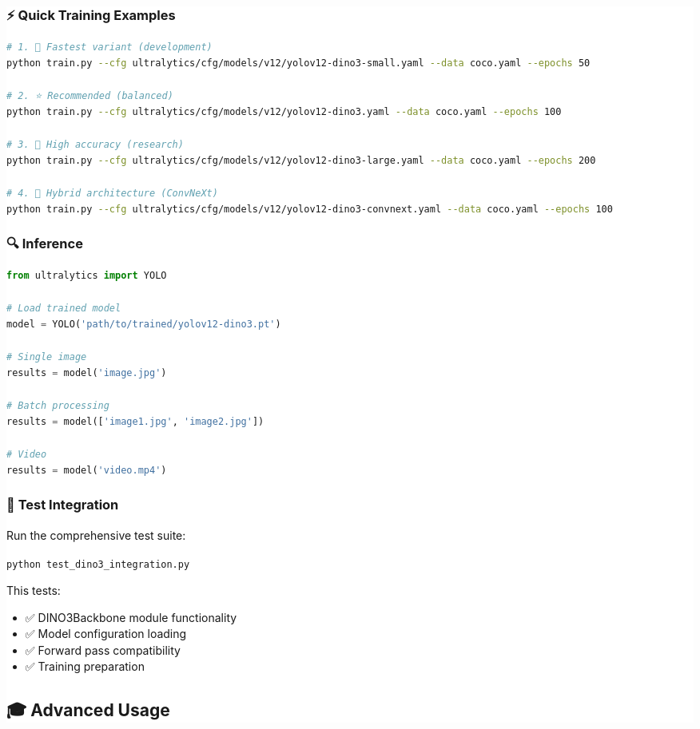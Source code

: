 ### ⚡ **Quick Training Examples**

```bash
# 1. 🚀 Fastest variant (development)
python train.py --cfg ultralytics/cfg/models/v12/yolov12-dino3-small.yaml --data coco.yaml --epochs 50

# 2. ⭐ Recommended (balanced)  
python train.py --cfg ultralytics/cfg/models/v12/yolov12-dino3.yaml --data coco.yaml --epochs 100

# 3. 🎯 High accuracy (research)
python train.py --cfg ultralytics/cfg/models/v12/yolov12-dino3-large.yaml --data coco.yaml --epochs 200

# 4. 🧠 Hybrid architecture (ConvNeXt)
python train.py --cfg ultralytics/cfg/models/v12/yolov12-dino3-convnext.yaml --data coco.yaml --epochs 100
```

### 🔍 **Inference**

```python
from ultralytics import YOLO

# Load trained model
model = YOLO('path/to/trained/yolov12-dino3.pt')

# Single image
results = model('image.jpg')

# Batch processing
results = model(['image1.jpg', 'image2.jpg'])

# Video
results = model('video.mp4')
```

### 🧪 **Test Integration**

Run the comprehensive test suite:

```bash
python test_dino3_integration.py
```

This tests:
- ✅ DINO3Backbone module functionality
- ✅ Model configuration loading
- ✅ Forward pass compatibility
- ✅ Training preparation

## 🎓 Advanced Usage

